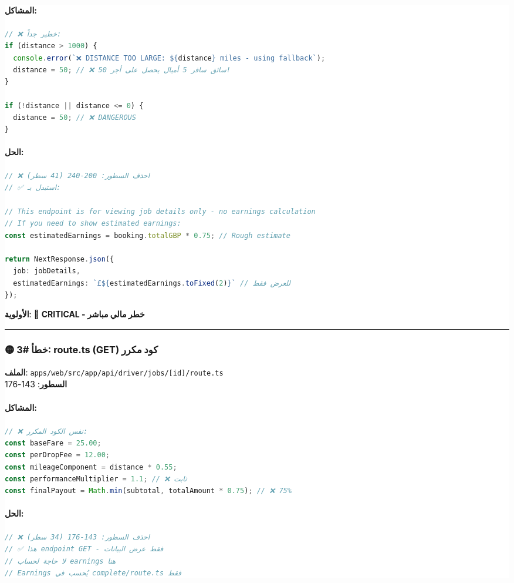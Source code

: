 #### المشاكل:
```typescript
// ❌ خطير جداً:
if (distance > 1000) {
  console.error(`❌ DISTANCE TOO LARGE: ${distance} miles - using fallback`);
  distance = 50; // ❌ سائق سافر 5 أميال يحصل على أجر 50!
}

if (!distance || distance <= 0) {
  distance = 50; // ❌ DANGEROUS
}
```

#### **الحل**:
```typescript
// ❌ احذف السطور: 200-240 (41 سطر)
// ✅ استبدل بـ:

// This endpoint is for viewing job details only - no earnings calculation
// If you need to show estimated earnings:
const estimatedEarnings = booking.totalGBP * 0.75; // Rough estimate

return NextResponse.json({
  job: jobDetails,
  estimatedEarnings: `£${estimatedEarnings.toFixed(2)}` // للعرض فقط
});
```

**الأولوية**: 🔴 **CRITICAL - خطر مالي مباشر**

---

### 🟡 **خطأ #3: route.ts (GET) كود مكرر**

**الملف**: `apps/web/src/app/api/driver/jobs/[id]/route.ts`  
**السطور**: 143-176

#### المشاكل:
```typescript
// ❌ نفس الكود المكرر:
const baseFare = 25.00;
const perDropFee = 12.00;
const mileageComponent = distance * 0.55;
const performanceMultiplier = 1.1; // ❌ ثابت
const finalPayout = Math.min(subtotal, totalAmount * 0.75); // ❌ 75%
```

#### **الحل**:
```typescript
// ❌ احذف السطور: 143-176 (34 سطر)
// ✅ هذا endpoint GET - فقط عرض البيانات
// لا حاجة لحساب earnings هنا
// Earnings يُحسب في complete/route.ts فقط
```
